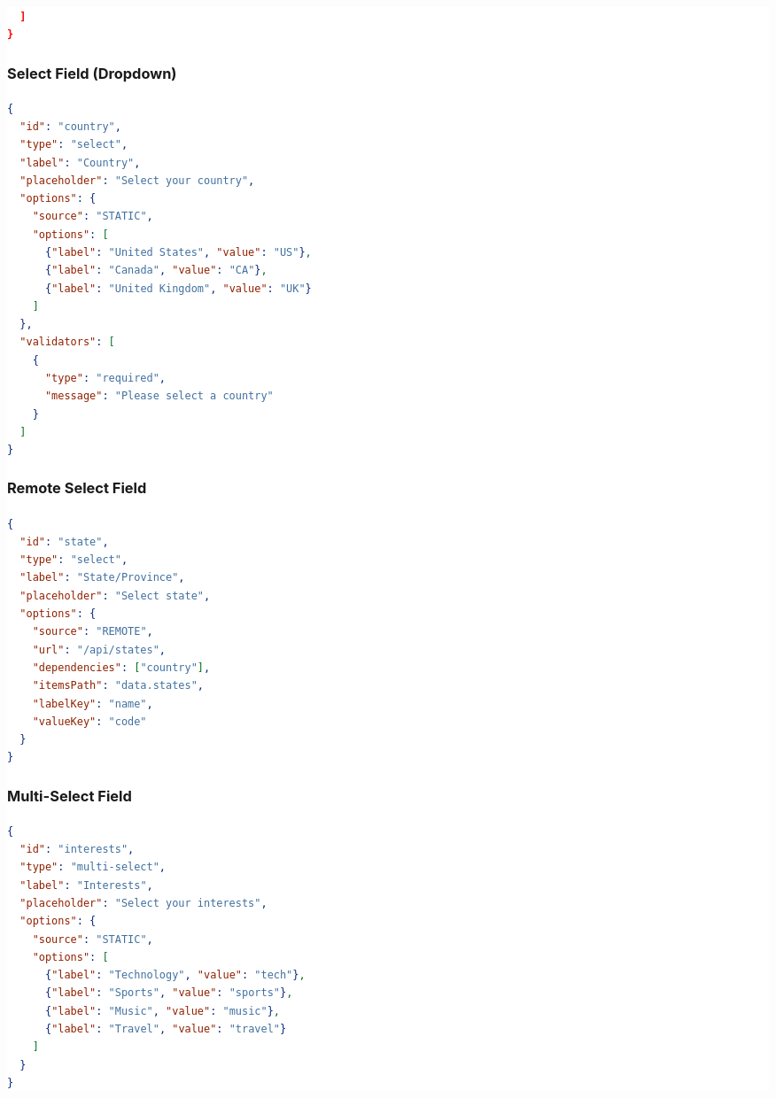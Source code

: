 ```json
  ]
}
```

### Select Field (Dropdown)
```json
{
  "id": "country",
  "type": "select",
  "label": "Country",
  "placeholder": "Select your country",
  "options": {
    "source": "STATIC",
    "options": [
      {"label": "United States", "value": "US"},
      {"label": "Canada", "value": "CA"},
      {"label": "United Kingdom", "value": "UK"}
    ]
  },
  "validators": [
    {
      "type": "required",
      "message": "Please select a country"
    }
  ]
}
```

### Remote Select Field
```json
{
  "id": "state",
  "type": "select",
  "label": "State/Province",
  "placeholder": "Select state",
  "options": {
    "source": "REMOTE",
    "url": "/api/states",
    "dependencies": ["country"],
    "itemsPath": "data.states",
    "labelKey": "name",
    "valueKey": "code"
  }
}
```

### Multi-Select Field
```json
{
  "id": "interests",
  "type": "multi-select",
  "label": "Interests",
  "placeholder": "Select your interests",
  "options": {
    "source": "STATIC",
    "options": [
      {"label": "Technology", "value": "tech"},
      {"label": "Sports", "value": "sports"},
      {"label": "Music", "value": "music"},
      {"label": "Travel", "value": "travel"}
    ]
  }
}
```